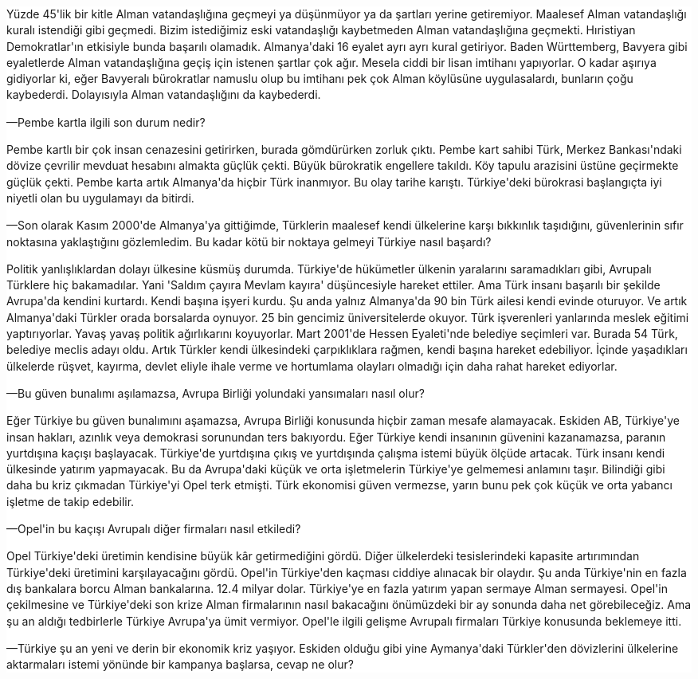   Yüzde 45'lik bir kitle Alman vatandaşlığına geçmeyi ya düşünmüyor ya da şartları yerine getiremiyor. Maalesef Alman vatandaşlığı kuralı istendiği gibi geçmedi. Bizim istediğimiz eski vatandaşlığı kaybetmeden Alman vatandaşlığına geçmekti. Hıristiyan Demokratlar'ın etkisiyle bunda başarılı olamadık. Almanya'daki 16 eyalet ayrı ayrı kural getiriyor. Baden Württemberg, Bavyera gibi eyaletlerde Alman vatandaşlığına geçiş için istenen şartlar çok ağır. Mesela ciddi bir lisan imtihanı yapıyorlar. O kadar aşırıya gidiyorlar ki, eğer Bavyeralı bürokratlar namuslu olup bu imtihanı pek çok Alman köylüsüne uygulasalardı, bunların  çoğu kaybederdi. Dolayısıyla Alman vatandaşlığını da kaybederdi.
 </p>
 <p class="metin">
  —Pembe kartla ilgili son durum nedir?
 </p>
 <p class="metin">
  Pembe kartlı bir çok insan cenazesini getirirken, burada gömdürürken zorluk çıktı. Pembe kart sahibi Türk, Merkez Bankası'ndaki dövize çevrilir mevduat hesabını almakta güçlük çekti. Büyük bürokratik engellere takıldı. Köy tapulu arazisini üstüne geçirmekte güçlük çekti. Pembe karta artık Almanya'da hiçbir Türk inanmıyor. Bu olay tarihe karıştı. Türkiye'deki bürokrasi başlangıçta iyi niyetli olan bu uygulamayı da bitirdi.
 </p>
 <p class="metin">
  —Son olarak Kasım 2000'de Almanya'ya gittiğimde, Türklerin maalesef kendi ülkelerine karşı bıkkınlık taşıdığını, güvenlerinin sıfır noktasına yaklaştığını gözlemledim. Bu kadar kötü bir noktaya gelmeyi Türkiye nasıl başardı?
 </p>
 <p class="metin">
  Politik yanlışlıklardan dolayı ülkesine küsmüş durumda. Türkiye'de hükümetler ülkenin yaralarını saramadıkları gibi, Avrupalı Türklere hiç bakamadılar. Yani 'Saldım çayıra Mevlam kayıra' düşüncesiyle hareket ettiler. Ama Türk insanı başarılı bir şekilde Avrupa'da kendini kurtardı. Kendi başına işyeri kurdu. Şu anda yalnız Almanya'da 90 bin Türk ailesi kendi evinde oturuyor. Ve artık Almanya'daki Türkler orada borsalarda oynuyor. 25 bin gencimiz üniversitelerde okuyor. Türk işverenleri yanlarında meslek eğitimi yaptırıyorlar. Yavaş yavaş politik ağırlıkarını koyuyorlar. Mart 2001'de Hessen Eyaleti'nde belediye seçimleri var. Burada 54 Türk, belediye meclis adayı oldu.  Artık Türkler kendi ülkesindeki çarpıklıklara rağmen, kendi başına hareket edebiliyor. İçinde yaşadıkları ülkelerde rüşvet, kayırma, devlet eliyle ihale verme  ve hortumlama olayları olmadığı için daha rahat hareket ediyorlar.
 </p>
 <p class="metin">
  —Bu güven bunalımı aşılamazsa, Avrupa Birliği yolundaki yansımaları nasıl olur?
 </p>
 <p class="metin">
  Eğer Türkiye bu güven bunalımını aşamazsa, Avrupa Birliği konusunda hiçbir zaman mesafe alamayacak. Eskiden AB, Türkiye'ye insan hakları, azınlık veya demokrasi sorunundan ters bakıyordu. Eğer Türkiye kendi insanının güvenini kazanamazsa, paranın yurtdışına kaçışı başlayacak. Türkiye'de yurtdışına çıkış ve yurtdışında çalışma istemi büyük ölçüde artacak. Türk insanı kendi ülkesinde yatırım yapmayacak. Bu da Avrupa'daki küçük ve orta işletmelerin Türkiye'ye gelmemesi anlamını taşır. Bilindiği gibi daha bu kriz çıkmadan Türkiye'yi Opel terk etmişti. Türk ekonomisi güven vermezse, yarın bunu pek çok küçük ve orta yabancı işletme de takip edebilir.
 </p>
 <p class="metin">
  —Opel'in bu kaçışı Avrupalı diğer firmaları nasıl etkiledi?
 </p>
 <p class="metin">
  Opel Türkiye'deki üretimin kendisine büyük kâr getirmediğini gördü. Diğer ülkelerdeki tesislerindeki kapasite artırımından Türkiye'deki üretimini karşılayacağını gördü. Opel'in Türkiye'den kaçması ciddiye alınacak bir olaydır. Şu anda Türkiye'nin en fazla dış bankalara borcu Alman bankalarına. 12.4 milyar dolar. Türkiye'ye en fazla yatırım yapan sermaye Alman sermayesi. Opel'in çekilmesine ve Türkiye'deki son krize Alman firmalarının nasıl bakacağını önümüzdeki bir ay sonunda daha net görebileceğiz. Ama şu an aldığı tedbirlerle Türkiye Avrupa'ya ümit vermiyor. Opel'le ilgili gelişme Avrupalı firmaları Türkiye konusunda beklemeye itti.
 </p>
 <p class="metin">
  —Türkiye şu an yeni ve derin bir ekonomik kriz yaşıyor. Eskiden olduğu gibi yine Aymanya'daki Türkler'den dövizlerini ülkelerine aktarmaları istemi yönünde bir kampanya başlarsa, cevap ne olur?
 </p>
 <p class="metin">